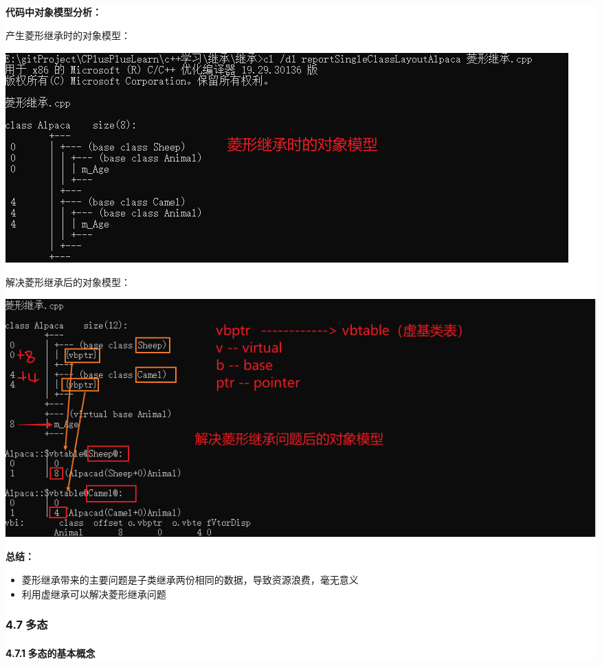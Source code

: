**代码中对象模型分析：**

产生菱形继承时的对象模型：

![图7](./images/mutil_jc_model1.png)

解决菱形继承后的对象模型：

![图8](./images/vbtable.png)

**总结：**

* 菱形继承带来的主要问题是子类继承两份相同的数据，导致资源浪费，毫无意义
* 利用虚继承可以解决菱形继承问题



### 4.7 多态

#### 4.7.1 多态的基本概念
